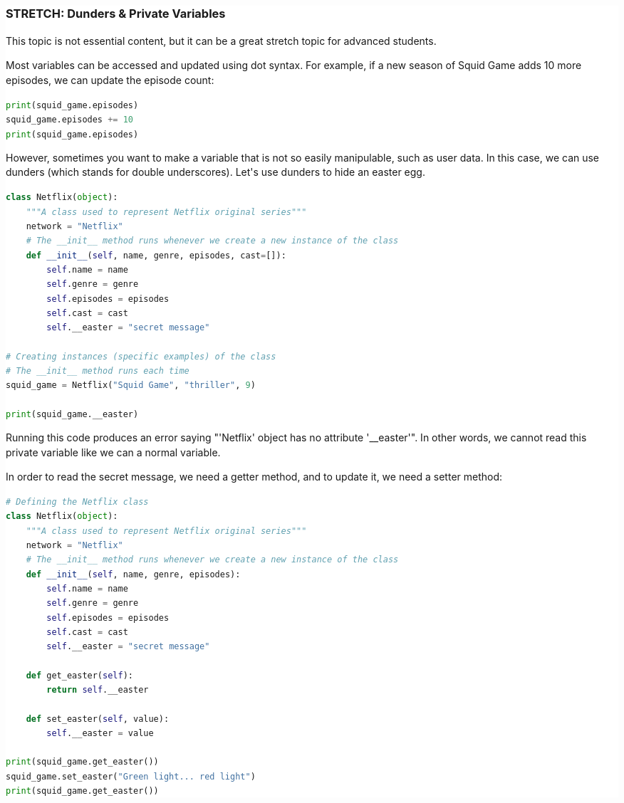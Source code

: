 ### STRETCH: Dunders & Private Variables

This topic is not essential content, but it can be a great stretch topic for advanced students.

Most variables can be accessed and updated using dot syntax. For example, if a new season of Squid Game adds 10 more episodes, we can update the episode count:

```python
print(squid_game.episodes)
squid_game.episodes += 10
print(squid_game.episodes)
```

However, sometimes you want to make a variable that is not so easily manipulable, such as user data. In this case, we can use dunders (which stands for double underscores). Let's use dunders to hide an easter egg.

```python
class Netflix(object):
    """A class used to represent Netflix original series"""
    network = "Netflix"
    # The __init__ method runs whenever we create a new instance of the class
    def __init__(self, name, genre, episodes, cast=[]):
        self.name = name
        self.genre = genre
        self.episodes = episodes
        self.cast = cast
        self.__easter = "secret message"
    
# Creating instances (specific examples) of the class
# The __init__ method runs each time
squid_game = Netflix("Squid Game", "thriller", 9)

print(squid_game.__easter)
```

Running this code produces an error saying "'Netflix' object has no attribute '__easter'". In other words, we cannot read this private variable like we can a normal variable.

In order to read the secret message, we need a getter method, and to update it, we need a setter method:

```python
# Defining the Netflix class
class Netflix(object):
    """A class used to represent Netflix original series"""
    network = "Netflix"
    # The __init__ method runs whenever we create a new instance of the class
    def __init__(self, name, genre, episodes):
        self.name = name
        self.genre = genre
        self.episodes = episodes
        self.cast = cast
        self.__easter = "secret message" 

    def get_easter(self):
        return self.__easter

    def set_easter(self, value):
        self.__easter = value

print(squid_game.get_easter())
squid_game.set_easter("Green light... red light")
print(squid_game.get_easter())
```
